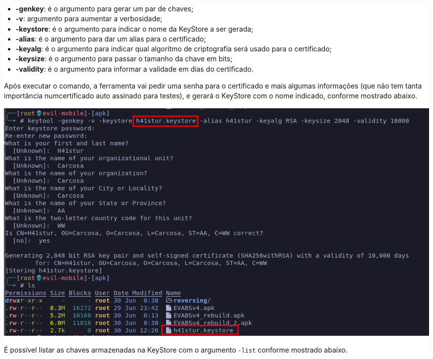 * **-genkey**: é o argumento para gerar um par de chaves;
* **-v**: argumento para aumentar a verbosidade;
* **-keystore**: é o argumento para indicar o nome da KeyStore a ser gerada;
* **-alias**: é o argumento para dar um alias para o certificado;
* **-keyalg**: é o argumento para indicar qual algorítmo de criptografia será usado para o certificado;
* **-keysize**: é o argumento para passar o tamanho da chave em bits;
* **-validity**: é o argumento para informar a validade em dias do certificado.

Após executar o comando, a ferramenta vai pedir uma senha para o certificado e mais algumas informações (que não tem tanta importância numcertificado auto assinado para testes), e gerará o KeyStore com o nome indicado, conforme mostrado abaixo.

![Gerando a KeyStore](/img/posts/mobile-37.png "Gerando a KeyStore")

É possível listar as chaves armazenadas na KeyStore com o argumento `-list` conforme mostrado abaixo.
